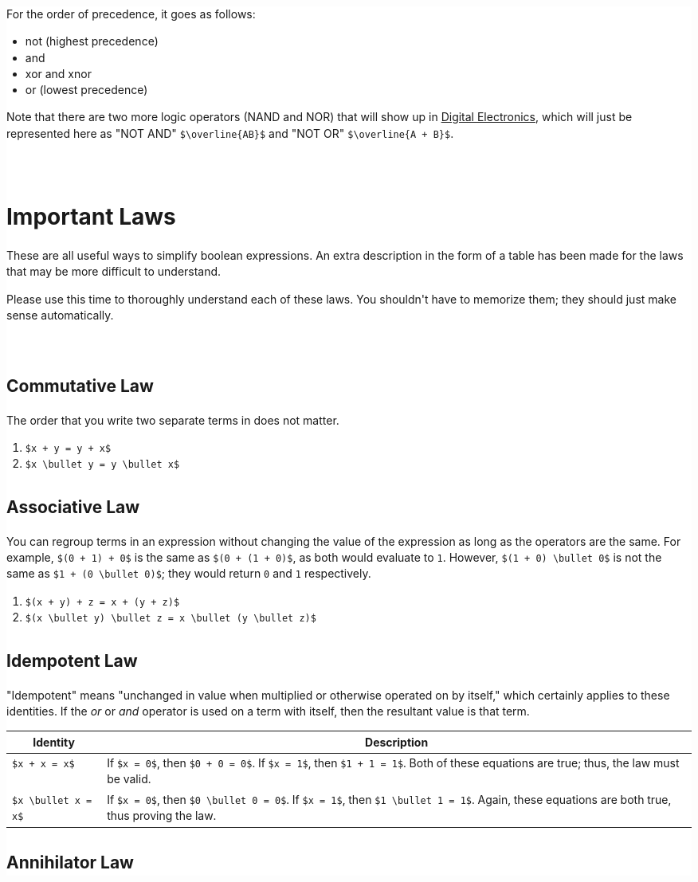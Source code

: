 For the order of precedence, it goes as follows:
- not (highest precedence)
- and
- xor and xnor
- or (lowest precedence)

Note that there are two more logic operators (NAND and NOR) that will show up in [Digital Electronics](/resources/acsl/digitalelectronics), which will just be represented here as
"NOT AND" `$\overline{AB}$` and "NOT OR" `$\overline{A + B}$`.

<br>

# Important Laws

These are all useful ways to simplify boolean expressions. An extra description in the form of a table has been made for the laws that may be more difficult to understand.

Please use this time to thoroughly understand each of these laws. You shouldn't have to memorize them; they should just make sense automatically.

<br>

## Commutative Law

The order that you write two separate terms in does not matter.

1. `$x + y = y + x$`
2. `$x \bullet y = y \bullet x$`

## Associative Law

You can regroup terms in an expression without changing the value of the expression as long as the operators are the same. For example, `$(0 + 1) + 0$` is the same as `$(0 + (1 + 0)$`, as both would evaluate to `1`. However, `$(1 + 0) \bullet 0$` is not the same as `$1 + (0 \bullet 0)$`; they would return `0` and `1` respectively.

1. `$(x + y) + z = x + (y + z)$`
2. `$(x \bullet y) \bullet z = x \bullet (y \bullet z)$`

## Idempotent Law

"Idempotent" means "unchanged in value when multiplied or otherwise operated on by itself," which certainly applies to these identities. If the *or* or *and* operator is used on a term with itself, then the resultant value is that term.

| Identity | Description |
| --- | --- |
| `$x + x = x$` | If `$x = 0$`, then `$0 + 0 = 0$`. If `$x = 1$`, then `$1 + 1 = 1$`. Both of these equations are true; thus, the law must be valid. |
| `$x \bullet x = x$` | If `$x = 0$`, then `$0 \bullet 0 = 0$`. If `$x = 1$`, then `$1 \bullet 1 = 1$`. Again, these equations are both true, thus proving the law. |

## Annihilator Law

